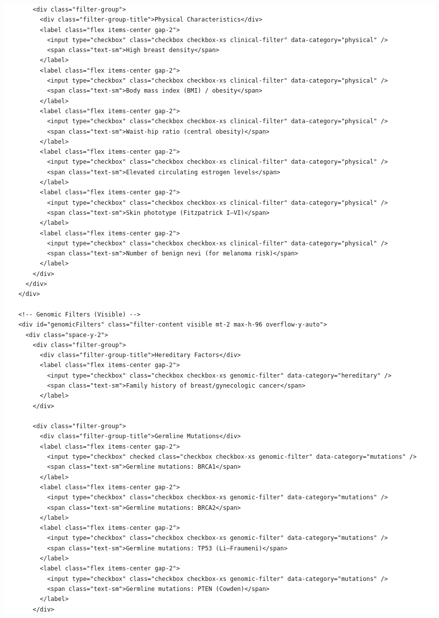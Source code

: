             <div class="filter-group">
              <div class="filter-group-title">Physical Characteristics</div>
              <label class="flex items-center gap-2">
                <input type="checkbox" class="checkbox checkbox-xs clinical-filter" data-category="physical" />
                <span class="text-sm">High breast density</span>
              </label>
              <label class="flex items-center gap-2">
                <input type="checkbox" class="checkbox checkbox-xs clinical-filter" data-category="physical" />
                <span class="text-sm">Body mass index (BMI) / obesity</span>
              </label>
              <label class="flex items-center gap-2">
                <input type="checkbox" class="checkbox checkbox-xs clinical-filter" data-category="physical" />
                <span class="text-sm">Waist-hip ratio (central obesity)</span>
              </label>
              <label class="flex items-center gap-2">
                <input type="checkbox" class="checkbox checkbox-xs clinical-filter" data-category="physical" />
                <span class="text-sm">Elevated circulating estrogen levels</span>
              </label>
              <label class="flex items-center gap-2">
                <input type="checkbox" class="checkbox checkbox-xs clinical-filter" data-category="physical" />
                <span class="text-sm">Skin phototype (Fitzpatrick I–VI)</span>
              </label>
              <label class="flex items-center gap-2">
                <input type="checkbox" class="checkbox checkbox-xs clinical-filter" data-category="physical" />
                <span class="text-sm">Number of benign nevi (for melanoma risk)</span>
              </label>
            </div>
          </div>
        </div>
        
        <!-- Genomic Filters (Visible) -->
        <div id="genomicFilters" class="filter-content visible mt-2 max-h-96 overflow-y-auto">
          <div class="space-y-2">
            <div class="filter-group">
              <div class="filter-group-title">Hereditary Factors</div>
              <label class="flex items-center gap-2">
                <input type="checkbox" class="checkbox checkbox-xs genomic-filter" data-category="hereditary" />
                <span class="text-sm">Family history of breast/gynecologic cancer</span>
              </label>
            </div>
            
            <div class="filter-group">
              <div class="filter-group-title">Germline Mutations</div>
              <label class="flex items-center gap-2">
                <input type="checkbox" checked class="checkbox checkbox-xs genomic-filter" data-category="mutations" />
                <span class="text-sm">Germline mutations: BRCA1</span>
              </label>
              <label class="flex items-center gap-2">
                <input type="checkbox" class="checkbox checkbox-xs genomic-filter" data-category="mutations" />
                <span class="text-sm">Germline mutations: BRCA2</span>
              </label>
              <label class="flex items-center gap-2">
                <input type="checkbox" class="checkbox checkbox-xs genomic-filter" data-category="mutations" />
                <span class="text-sm">Germline mutations: TP53 (Li–Fraumeni)</span>
              </label>
              <label class="flex items-center gap-2">
                <input type="checkbox" class="checkbox checkbox-xs genomic-filter" data-category="mutations" />
                <span class="text-sm">Germline mutations: PTEN (Cowden)</span>
              </label>
            </div>
            